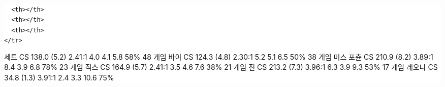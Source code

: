       <th></th>
      <th></th>
      <th></th>
    </tr>
  </thead>
  <tbody>
    <tr>
      <th>세트</th>
      <td>CS 138.0 (5.2)</td>
      <td>2.41:1</td>
      <td>4.0</td>
      <td>4.1</td>
      <td>5.8</td>
      <td>58%</td>
      <td>48 게임</td>
    </tr>
    <tr>
      <th>바이</th>
      <td>CS 124.3 (4.8)</td>
      <td>2.30:1</td>
      <td>5.2</td>
      <td>5.1</td>
      <td>6.5</td>
      <td>50%</td>
      <td>38 게임</td>
    </tr>
    <tr>
      <th>미스 포츈</th>
      <td>CS 210.9 (8.2)</td>
      <td>3.89:1</td>
      <td>8.4</td>
      <td>3.9</td>
      <td>6.8</td>
      <td>78%</td>
      <td>23 게임</td>
    </tr>
    <tr>
      <th>직스</th>
      <td>CS 164.9 (5.7)</td>
      <td>2.41:1</td>
      <td>3.5</td>
      <td>4.6</td>
      <td>7.6</td>
      <td>38%</td>
      <td>21 게임</td>
    </tr>
    <tr>
      <th>진</th>
      <td>CS 213.2 (7.3)</td>
      <td>3.96:1</td>
      <td>6.3</td>
      <td>3.9</td>
      <td>9.3</td>
      <td>53%</td>
      <td>17 게임</td>
    </tr>
    <tr>
      <th>레오나</th>
      <td>CS 34.8 (1.3)</td>
      <td>3.91:1</td>
      <td>2.4</td>
      <td>3.3</td>
      <td>10.6</td>
      <td>75%</td>